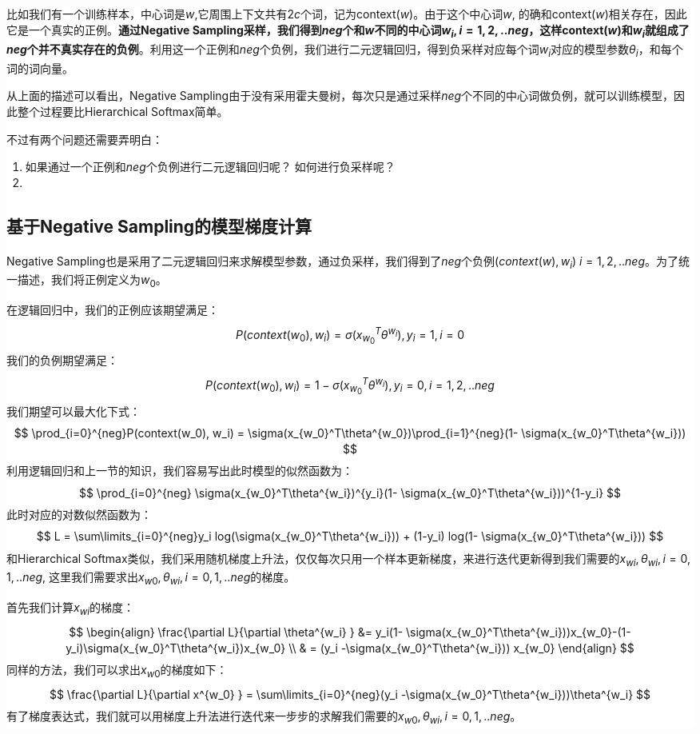 比如我们有一个训练样本，中心词是$w$,它周围上下文共有$2c$个词，记为context($w$)。由于这个中心词$w$, 的确和context($w$)相关存在，因此它是一个真实的正例。**通过Negative Sampling采样，我们得到$neg$个和$w$不同的中心词$w_i,i=1,2,..neg$，这样context($w$)和$w_i$就组成了$neg$个并不真实存在的负例**。利用这一个正例和$neg$个负例，我们进行二元逻辑回归，得到负采样对应每个词$w_i$对应的模型参数$\theta_{i}$，和每个词的词向量。

从上面的描述可以看出，Negative Sampling由于没有采用霍夫曼树，每次只是通过采样$neg$个不同的中心词做负例，就可以训练模型，因此整个过程要比Hierarchical Softmax简单。

不过有两个问题还需要弄明白：

1. 如果通过一个正例和$neg$个负例进行二元逻辑回归呢？ 如何进行负采样呢？
1. 

## 基于Negative Sampling的模型梯度计算

Negative Sampling也是采用了二元逻辑回归来求解模型参数，通过负采样，我们得到了$neg$个负例$(context(w),w_i) \ i=1,2,..neg$。为了统一描述，我们将正例定义为$w_0$。

在逻辑回归中，我们的正例应该期望满足：
$$
P(context(w_0), w_i) = \sigma(x_{w_0}^T\theta^{w_i}) ,y_i=1, i=0
$$
我们的负例期望满足：
$$
P(context(w_0), w_i) =1-  \sigma(x_{w_0}^T\theta^{w_i}), y_i = 0, i=1,2,..neg
$$
我们期望可以最大化下式：
$$
\prod_{i=0}^{neg}P(context(w_0), w_i) = \sigma(x_{w_0}^T\theta^{w_0})\prod_{i=1}^{neg}(1-  \sigma(x_{w_0}^T\theta^{w_i}))
$$
利用逻辑回归和上一节的知识，我们容易写出此时模型的似然函数为：
$$
\prod_{i=0}^{neg} \sigma(x_{w_0}^T\theta^{w_i})^{y_i}(1-  \sigma(x_{w_0}^T\theta^{w_i}))^{1-y_i}
$$
此时对应的对数似然函数为：
$$
L = \sum\limits_{i=0}^{neg}y_i log(\sigma(x_{w_0}^T\theta^{w_i})) + (1-y_i) log(1-  \sigma(x_{w_0}^T\theta^{w_i}))
$$
和Hierarchical Softmax类似，我们采用随机梯度上升法，仅仅每次只用一个样本更新梯度，来进行迭代更新得到我们需要的$x_{wi},\theta_{wi},i=0,1,..neg$, 这里我们需要求出$x_{w0},\theta_{wi},i=0,1,..neg$的梯度。

首先我们计算$x_{wi}$的梯度：
$$
\begin{align} \frac{\partial L}{\partial \theta^{w_i} } &= y_i(1-  \sigma(x_{w_0}^T\theta^{w_i}))x_{w_0}-(1-y_i)\sigma(x_{w_0}^T\theta^{w_i})x_{w_0} \\ & = (y_i -\sigma(x_{w_0}^T\theta^{w_i})) x_{w_0} \end{align}
$$
同样的方法，我们可以求出$x_{w0}$的梯度如下：
$$
\frac{\partial L}{\partial x^{w_0} } = \sum\limits_{i=0}^{neg}(y_i -\sigma(x_{w_0}^T\theta^{w_i}))\theta^{w_i}
$$
有了梯度表达式，我们就可以用梯度上升法进行迭代来一步步的求解我们需要的$x_{w0},\theta_{wi},i=0,1,..neg$。
